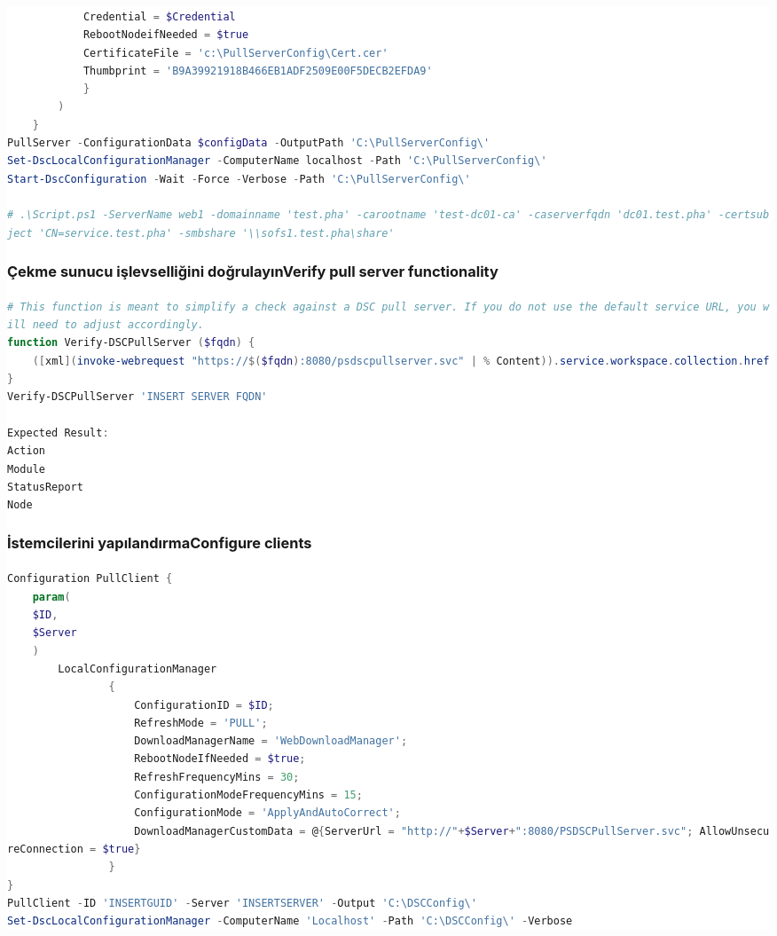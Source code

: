 ```powershell
            Credential = $Credential
            RebootNodeifNeeded = $true
            CertificateFile = 'c:\PullServerConfig\Cert.cer'
            Thumbprint = 'B9A39921918B466EB1ADF2509E00F5DECB2EFDA9'
            }
        )
    }
PullServer -ConfigurationData $configData -OutputPath 'C:\PullServerConfig\'
Set-DscLocalConfigurationManager -ComputerName localhost -Path 'C:\PullServerConfig\'
Start-DscConfiguration -Wait -Force -Verbose -Path 'C:\PullServerConfig\'
    
# .\Script.ps1 -ServerName web1 -domainname 'test.pha' -carootname 'test-dc01-ca' -caserverfqdn 'dc01.test.pha' -certsubject 'CN=service.test.pha' -smbshare '\\sofs1.test.pha\share' 
```


### <a name="verify-pull-server-functionality"></a><span data-ttu-id="7a2ee-311">Çekme sunucu işlevselliğini doğrulayın</span><span class="sxs-lookup"><span data-stu-id="7a2ee-311">Verify pull server functionality</span></span>

```powershell
# This function is meant to simplify a check against a DSC pull server. If you do not use the default service URL, you will need to adjust accordingly.
function Verify-DSCPullServer ($fqdn) {
    ([xml](invoke-webrequest "https://$($fqdn):8080/psdscpullserver.svc" | % Content)).service.workspace.collection.href
}
Verify-DSCPullServer 'INSERT SERVER FQDN' 

Expected Result:
Action
Module
StatusReport
Node
```

### <a name="configure-clients"></a><span data-ttu-id="7a2ee-312">İstemcilerini yapılandırma</span><span class="sxs-lookup"><span data-stu-id="7a2ee-312">Configure clients</span></span>

```powershell
Configuration PullClient {
    param(
    $ID,
    $Server
    )
        LocalConfigurationManager 
                { 
                    ConfigurationID = $ID;
                    RefreshMode = 'PULL';
                    DownloadManagerName = 'WebDownloadManager';
                    RebootNodeIfNeeded = $true;
                    RefreshFrequencyMins = 30;
                    ConfigurationModeFrequencyMins = 15; 
                    ConfigurationMode = 'ApplyAndAutoCorrect';
                    DownloadManagerCustomData = @{ServerUrl = "http://"+$Server+":8080/PSDSCPullServer.svc"; AllowUnsecureConnection = $true}
                }
}
PullClient -ID 'INSERTGUID' -Server 'INSERTSERVER' -Output 'C:\DSCConfig\'
Set-DscLocalConfigurationManager -ComputerName 'Localhost' -Path 'C:\DSCConfig\' -Verbose
```
